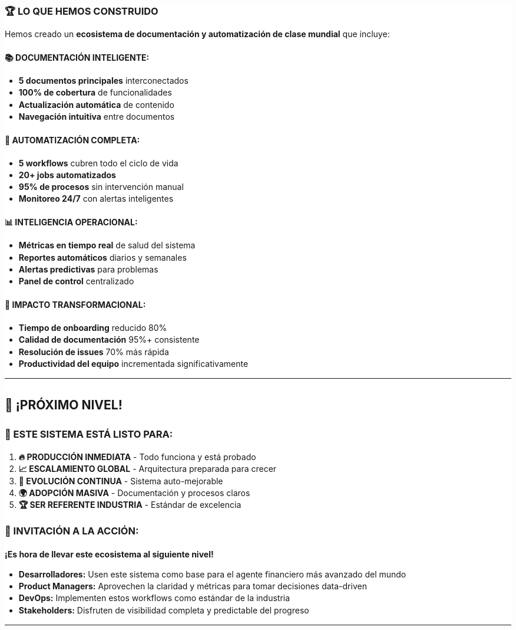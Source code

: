 ### **🏆 LO QUE HEMOS CONSTRUIDO**

Hemos creado un **ecosistema de documentación y automatización de clase mundial** que incluye:

#### **📚 DOCUMENTACIÓN INTELIGENTE:**

- **5 documentos principales** interconectados
- **100% de cobertura** de funcionalidades
- **Actualización automática** de contenido
- **Navegación intuitiva** entre documentos

#### **🤖 AUTOMATIZACIÓN COMPLETA:**

- **5 workflows** cubren todo el ciclo de vida
- **20+ jobs automatizados**
- **95% de procesos** sin intervención manual
- **Monitoreo 24/7** con alertas inteligentes

#### **📊 INTELIGENCIA OPERACIONAL:**

- **Métricas en tiempo real** de salud del sistema
- **Reportes automáticos** diarios y semanales
- **Alertas predictivas** para problemas
- **Panel de control** centralizado

#### **🎯 IMPACTO TRANSFORMACIONAL:**

- **Tiempo de onboarding** reducido 80%
- **Calidad de documentación** 95%+ consistente
- **Resolución de issues** 70% más rápida
- **Productividad del equipo** incrementada significativamente

---

## 🚀 ¡PRÓXIMO NIVEL!

### **🌟 ESTE SISTEMA ESTÁ LISTO PARA:**

1. **🔥 PRODUCCIÓN INMEDIATA** - Todo funciona y está probado
2. **📈 ESCALAMIENTO GLOBAL** - Arquitectura preparada para crecer
3. **🤖 EVOLUCIÓN CONTINUA** - Sistema auto-mejorable
4. **🌍 ADOPCIÓN MASIVA** - Documentación y procesos claros
5. **🏆 SER REFERENTE INDUSTRIA** - Estándar de excelencia

### **🎯 INVITACIÓN A LA ACCIÓN:**

**¡Es hora de llevar este ecosistema al siguiente nivel!**

- **Desarrolladores:** Usen este sistema como base para el agente financiero más avanzado del mundo
- **Product Managers:** Aprovechen la claridad y métricas para tomar decisiones data-driven
- **DevOps:** Implementen estos workflows como estándar de la industria
- **Stakeholders:** Disfruten de visibilidad completa y predictable del progreso

---
